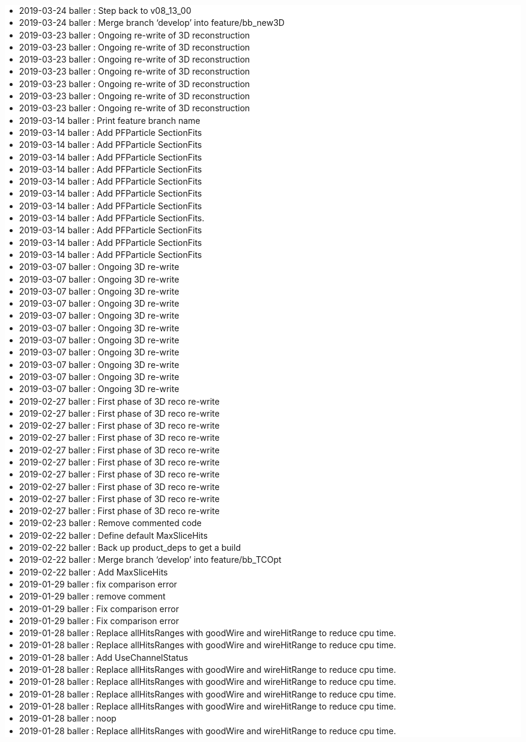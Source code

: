 -   2019-03-24 baller : Step back to v08_13_00
-   2019-03-24 baller : Merge branch ‘develop’ into feature/bb_new3D
-   2019-03-23 baller : Ongoing re-write of 3D reconstruction
-   2019-03-23 baller : Ongoing re-write of 3D reconstruction
-   2019-03-23 baller : Ongoing re-write of 3D reconstruction
-   2019-03-23 baller : Ongoing re-write of 3D reconstruction
-   2019-03-23 baller : Ongoing re-write of 3D reconstruction
-   2019-03-23 baller : Ongoing re-write of 3D reconstruction
-   2019-03-23 baller : Ongoing re-write of 3D reconstruction
-   2019-03-14 baller : Print feature branch name
-   2019-03-14 baller : Add PFParticle SectionFits
-   2019-03-14 baller : Add PFParticle SectionFits
-   2019-03-14 baller : Add PFParticle SectionFits
-   2019-03-14 baller : Add PFParticle SectionFits
-   2019-03-14 baller : Add PFParticle SectionFits
-   2019-03-14 baller : Add PFParticle SectionFits
-   2019-03-14 baller : Add PFParticle SectionFits
-   2019-03-14 baller : Add PFParticle SectionFits.
-   2019-03-14 baller : Add PFParticle SectionFits
-   2019-03-14 baller : Add PFParticle SectionFits
-   2019-03-14 baller : Add PFParticle SectionFits
-   2019-03-07 baller : Ongoing 3D re-write
-   2019-03-07 baller : Ongoing 3D re-write
-   2019-03-07 baller : Ongoing 3D re-write
-   2019-03-07 baller : Ongoing 3D re-write
-   2019-03-07 baller : Ongoing 3D re-write
-   2019-03-07 baller : Ongoing 3D re-write
-   2019-03-07 baller : Ongoing 3D re-write
-   2019-03-07 baller : Ongoing 3D re-write
-   2019-03-07 baller : Ongoing 3D re-write
-   2019-03-07 baller : Ongoing 3D re-write
-   2019-03-07 baller : Ongoing 3D re-write
-   2019-02-27 baller : First phase of 3D reco re-write
-   2019-02-27 baller : First phase of 3D reco re-write
-   2019-02-27 baller : First phase of 3D reco re-write
-   2019-02-27 baller : First phase of 3D reco re-write
-   2019-02-27 baller : First phase of 3D reco re-write
-   2019-02-27 baller : First phase of 3D reco re-write
-   2019-02-27 baller : First phase of 3D reco re-write
-   2019-02-27 baller : First phase of 3D reco re-write
-   2019-02-27 baller : First phase of 3D reco re-write
-   2019-02-27 baller : First phase of 3D reco re-write
-   2019-02-23 baller : Remove commented code
-   2019-02-22 baller : Define default MaxSliceHits
-   2019-02-22 baller : Back up product_deps to get a build
-   2019-02-22 baller : Merge branch ‘develop’ into feature/bb_TCOpt
-   2019-02-22 baller : Add MaxSliceHits
-   2019-01-29 baller : fix comparison error
-   2019-01-29 baller : remove comment
-   2019-01-29 baller : Fix comparison error
-   2019-01-29 baller : Fix comparison error
-   2019-01-28 baller : Replace allHitsRanges with goodWire and wireHitRange to reduce cpu time.
-   2019-01-28 baller : Replace allHitsRanges with goodWire and wireHitRange to reduce cpu time.
-   2019-01-28 baller : Add UseChannelStatus
-   2019-01-28 baller : Replace allHitsRanges with goodWire and wireHitRange to reduce cpu time.
-   2019-01-28 baller : Replace allHitsRanges with goodWire and wireHitRange to reduce cpu time.
-   2019-01-28 baller : Replace allHitsRanges with goodWire and wireHitRange to reduce cpu time.
-   2019-01-28 baller : Replace allHitsRanges with goodWire and wireHitRange to reduce cpu time.
-   2019-01-28 baller : noop
-   2019-01-28 baller : Replace allHitsRanges with goodWire and wireHitRange to reduce cpu time.
